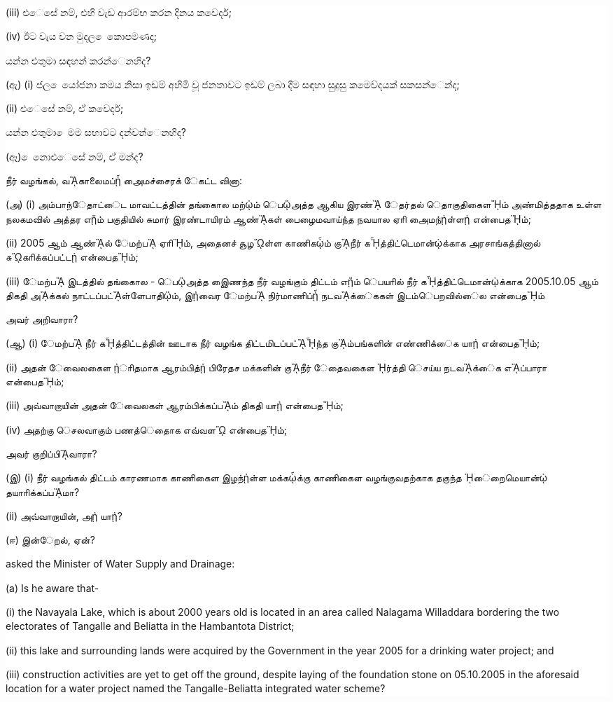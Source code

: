 (iii) එෙසේ නම්, එහි වැඩ ආරම්භ කරන දිනය කවෙර්ද;

(iv) ඊට වැය වන මුදල ෙකොපමණද;

යන්න එතුමා සඳහන් කරන්ෙනහිද?

(ඇ) (i) ජල ෙයෝජනා කමය නිසා ඉඩම් අහිමි වූ ජනතාවට ඉඩම් ලබා දීම සඳහා සුදුසු කමෙව්දයක් සකසන්ෙන්ද;

(ii) එෙසේ නම්, ඒ කවෙර්ද;

යන්න එතුමා ෙමම සභාවට දන්වන්ෙනහිද?

(ඈ) ෙනොඑෙසේ නම්, ඒ මන්ද?

நீர் வழங்கல், வᾊகாலைமப்ᾗ அைமச்சைரக் ேகட்ட வினா:

(அ) (i) அம்பாந்ேதாட்ைட மாவட்டத்தின் தங்காைல மற்ᾠம் ெபᾢஅத்த ஆகிய இரண்ᾌ ேதர்தல் ெதாகுதிகைளᾜம் அண்மித்ததாக உள்ள நலகமவில் அத்தர எᾔம் பகுதியில் சுமார் இரண்டாயிரம் ஆண்ᾌகள் பைழைமவாய்ந்த நவயால ஏாி அைமந்ᾐள்ளᾐ என்பைதᾜம்;

(ii) 2005 ஆம் ஆண்ᾊல் ேமற்பᾊ ஏாிᾜம், அதைனச் சூழᾫள்ள காணிகᾦம் குᾊநீர் கᾞத்திட்டெமான்ᾠக்காக அரசாங்கத்தினால் சுᾪகாிக்கப்பட்டᾐ என்பைதᾜம்;

(iii) ேமற்பᾊ இடத்தில் தங்காைல - ெபᾢஅத்த இைணந்த நீர் வழங்கும் திட்டம் எᾔம் ெபயாில் நீர் கᾞத்திட்டெமான்ᾠக்காக 2005.10.05 ஆம் திகதி அᾊக்கல் நாட்டப்பட்ᾌள்ளேபாதிᾤம், இᾐவைர ேமற்பᾊ நிர்மாணிப்ᾗ நடவᾊக்ைககள் இடம்ெபறவில்ைல என்பைதᾜம்

அவர் அறிவாரா?

(ஆ) (i) ேமற்பᾊ நீர் கᾞத்திட்டத்தின் ஊடாக நீர் வழங்க திட்டமிடப்பட்ᾊᾞந்த குᾌம்பங்களின் எண்ணிக்ைக யாᾐ என்பைதᾜம்;

(ii) அதன் ேவைலகைள ᾐாிதமாக ஆரம்பித்ᾐ பிரேதச மக்களின் குᾊநீர் ேதைவகைள ᾘர்த்தி ெசய்ய நடவᾊக்ைக எᾌப்பாரா என்பைதᾜம்;

(iii) அவ்வாறாயின் அதன் ேவைலகள் ஆரம்பிக்கப்பᾌம் திகதி யாᾐ என்பைதᾜம்;

(iv) அதற்கு ெசலவாகும் பணத்ெதாைக எவ்வளᾫ என்பைதᾜம்;

அவர் குறிப்பிᾌவாரா?

(இ) (i) நீர் வழங்கல் திட்டம் காரணமாக காணிகைள இழந்ᾐள்ள மக்கᾦக்கு காணிகைள வழங்குவதற்காக தகுந்த ᾙைறைமெயான்ᾠ தயாாிக்கப்பᾌமா?

(ii) அவ்வாறாயின், அᾐ யாᾐ?

(ஈ) இன்ேறல், ஏன்?

asked the Minister of Water Supply and Drainage:

(a) Is he aware that-

(i) the Navayala Lake, which is about 2000 years old is located in an area called Nalagama Willaddara bordering the two electorates of Tangalle and Beliatta in the Hambantota District;

(ii) this lake and surrounding lands were acquired by the Government in the year 2005 for a drinking water project; and

(iii) construction activities are yet to get off the ground, despite laying of the foundation stone on 05.10.2005 in the aforesaid location for a water project named the Tangalle-Beliatta integrated water scheme?
